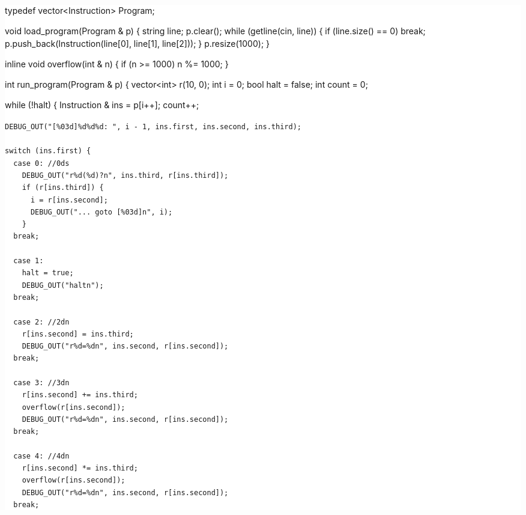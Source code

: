 typedef vector&lt;Instruction&gt; Program;

void load_program(Program & p) {
  string line;
  p.clear();
  while (getline(cin, line)) {
    if (line.size() == 0)
      break;
    p.push_back(Instruction(line[0], line[1], line[2]));
  }
  p.resize(1000);
}

inline void overflow(int & n) {
  if (n &gt;= 1000)
    n %= 1000;
}

int run_program(Program & p) {
  vector&lt;int&gt; r(10, 0);
  int i = 0;
  bool halt = false;
  int count = 0;

  while (!halt) {
    Instruction & ins = p[i++];
    count++;

    DEBUG_OUT("[%03d]%d%d%d: ", i - 1, ins.first, ins.second, ins.third);

    switch (ins.first) {
      case 0: //0ds
        DEBUG_OUT("r%d(%d)?n", ins.third, r[ins.third]);
        if (r[ins.third]) {
          i = r[ins.second];
          DEBUG_OUT("... goto [%03d]n", i);
        }
      break;

      case 1:
        halt = true;
        DEBUG_OUT("haltn");
      break;

      case 2: //2dn
        r[ins.second] = ins.third;
        DEBUG_OUT("r%d=%dn", ins.second, r[ins.second]);
      break;

      case 3: //3dn
        r[ins.second] += ins.third;
        overflow(r[ins.second]);
        DEBUG_OUT("r%d=%dn", ins.second, r[ins.second]);
      break;

      case 4: //4dn
        r[ins.second] *= ins.third;
        overflow(r[ins.second]);
        DEBUG_OUT("r%d=%dn", ins.second, r[ins.second]);
      break;
